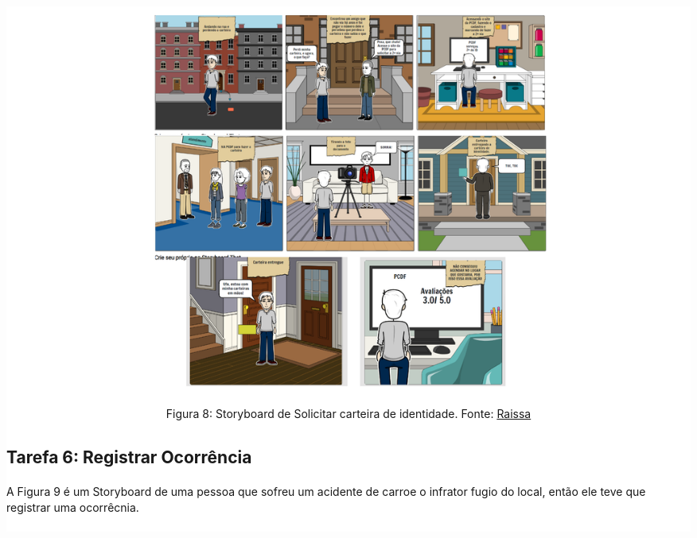 ![Quadrinho da ID](../../../assets/design/Nivel1/storyboards/CarteiraID.png)
<div align="center">
    <p> Figura 8: Storyboard de Solicitar carteira de identidade. Fonte: 
        <a href="https://github.com/RaissaAndradeS">Raissa</a>
    </p> 
</div>

## Tarefa 6: Registrar Ocorrência 
A Figura 9 é um Storyboard de uma pessoa que sofreu um acidente de carroe o infrator fugio do local, então ele teve que registrar uma ocorrêcnia.<br> <br>